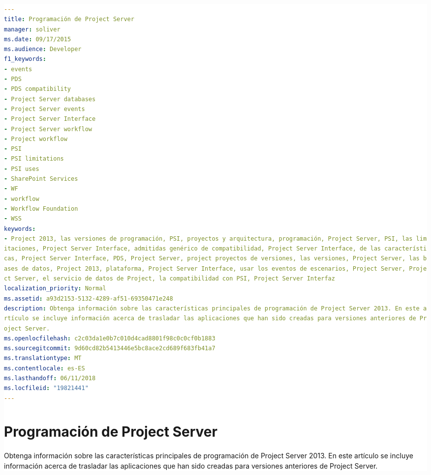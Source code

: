 ```yaml
---
title: Programación de Project Server
manager: soliver
ms.date: 09/17/2015
ms.audience: Developer
f1_keywords:
- events
- PDS
- PDS compatibility
- Project Server databases
- Project Server events
- Project Server Interface
- Project Server workflow
- Project workflow
- PSI
- PSI limitations
- PSI uses
- SharePoint Services
- WF
- workflow
- Workflow Foundation
- WSS
keywords:
- Project 2013, las versiones de programación, PSI, proyectos y arquitectura, programación, Project Server, PSI, las limitaciones, Project Server Interface, admitidas genérico de compatibilidad, Project Server Interface, de las características, Project Server Interface, PDS, Project Server, project proyectos de versiones, las versiones, Project Server, las bases de datos, Project 2013, plataforma, Project Server Interface, usar los eventos de escenarios, Project Server, Project Server, el servicio de datos de Project, la compatibilidad con PSI, Project Server Interfaz
localization_priority: Normal
ms.assetid: a93d2153-5132-4289-af51-69350471e248
description: Obtenga información sobre las características principales de programación de Project Server 2013. En este artículo se incluye información acerca de trasladar las aplicaciones que han sido creadas para versiones anteriores de Project Server.
ms.openlocfilehash: c2c03da1e0b7c010d4cad8801f98c0c0cf0b1883
ms.sourcegitcommit: 9d60cd82b5413446e5bc8ace2cd689f683fb41a7
ms.translationtype: MT
ms.contentlocale: es-ES
ms.lasthandoff: 06/11/2018
ms.locfileid: "19821441"
---
```

# <a name="project-server-programmability"></a>Programación de Project Server

Obtenga información sobre las características principales de programación de Project Server 2013. En este artículo se incluye información acerca de trasladar las aplicaciones que han sido creadas para versiones anteriores de Project Server.
